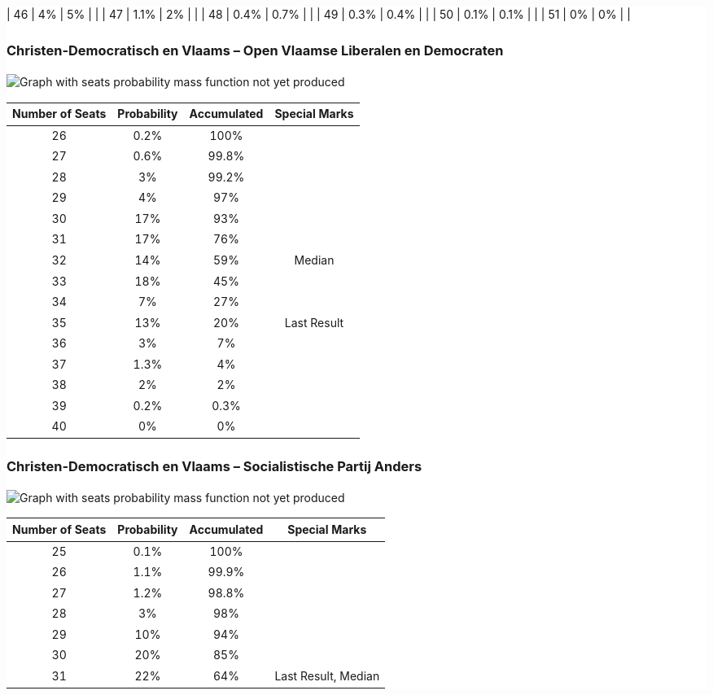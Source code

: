 | 46 | 4% | 5% |  |
| 47 | 1.1% | 2% |  |
| 48 | 0.4% | 0.7% |  |
| 49 | 0.3% | 0.4% |  |
| 50 | 0.1% | 0.1% |  |
| 51 | 0% | 0% |  |

### Christen-Democratisch en Vlaams – Open Vlaamse Liberalen en Democraten

![Graph with seats probability mass function not yet produced](2021-03-09-Ipsos-coalitions-seats-pmf-cdv–vld.png "Seats Probability Mass Function")

| Number of Seats | Probability | Accumulated | Special Marks |
|:---------------:|:-----------:|:-----------:|:-------------:|
| 26 | 0.2% | 100% |  |
| 27 | 0.6% | 99.8% |  |
| 28 | 3% | 99.2% |  |
| 29 | 4% | 97% |  |
| 30 | 17% | 93% |  |
| 31 | 17% | 76% |  |
| 32 | 14% | 59% | Median |
| 33 | 18% | 45% |  |
| 34 | 7% | 27% |  |
| 35 | 13% | 20% | Last Result |
| 36 | 3% | 7% |  |
| 37 | 1.3% | 4% |  |
| 38 | 2% | 2% |  |
| 39 | 0.2% | 0.3% |  |
| 40 | 0% | 0% |  |

### Christen-Democratisch en Vlaams – Socialistische Partij Anders

![Graph with seats probability mass function not yet produced](2021-03-09-Ipsos-coalitions-seats-pmf-cdv–spa.png "Seats Probability Mass Function")

| Number of Seats | Probability | Accumulated | Special Marks |
|:---------------:|:-----------:|:-----------:|:-------------:|
| 25 | 0.1% | 100% |  |
| 26 | 1.1% | 99.9% |  |
| 27 | 1.2% | 98.8% |  |
| 28 | 3% | 98% |  |
| 29 | 10% | 94% |  |
| 30 | 20% | 85% |  |
| 31 | 22% | 64% | Last Result, Median |